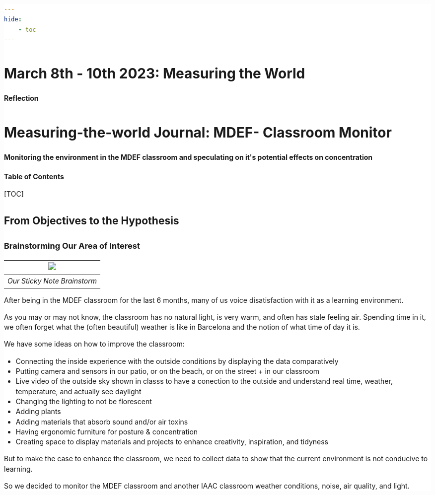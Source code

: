 ```yaml
---
hide:
    - toc
---
```


# March 8th - 10th 2023: Measuring the World 


**Reflection**


Measuring-the-world Journal: MDEF- Classroom Monitor
====================

#### Monitoring the environment in the MDEF classroom and speculating on it's potential effects on concentration

**Table of Contents**

[TOC]

## From Objectives to the Hypothesis

### Brainstorming Our Area of Interest

|![](https://i.imgur.com/t5i81vM.jpg)|
|:--:|
|*Our Sticky Note Brainstorm*|

After being in the MDEF classroom for the last 6 months, many of us voice disatisfaction with it as a learning environment. 

As you may or may not know, the classroom has no natural light, is very warm, and often has stale feeling air. Spending time in it, we often forget what the (often beautiful) weather is like in Barcelona and the notion of what time of day it is. 

We have some ideas on how to improve the classroom: 
- Connecting the inside experience with the outside conditions by displaying the data comparatively
- Putting camera and sensors in our patio, or on the beach, or on the street + in our classroom 
-  Live video of the outside sky shown in classs to have a conection to the outside and understand real time, weather, temperature, and actually see daylight
- Changing the lighting to not be florescent
- Adding plants
- Adding materials that absorb sound and/or air toxins
- Having ergonomic furniture for posture & concentration
- Creating space to display materials and projects to enhance creativity, inspiration, and tidyness

But to make the case to enhance the classroom, we need to collect data to show that the current environment is not conducive to learning. 

So we decided to monitor the MDEF classroom and another IAAC classroom weather conditions, noise, air quality, and light. 
